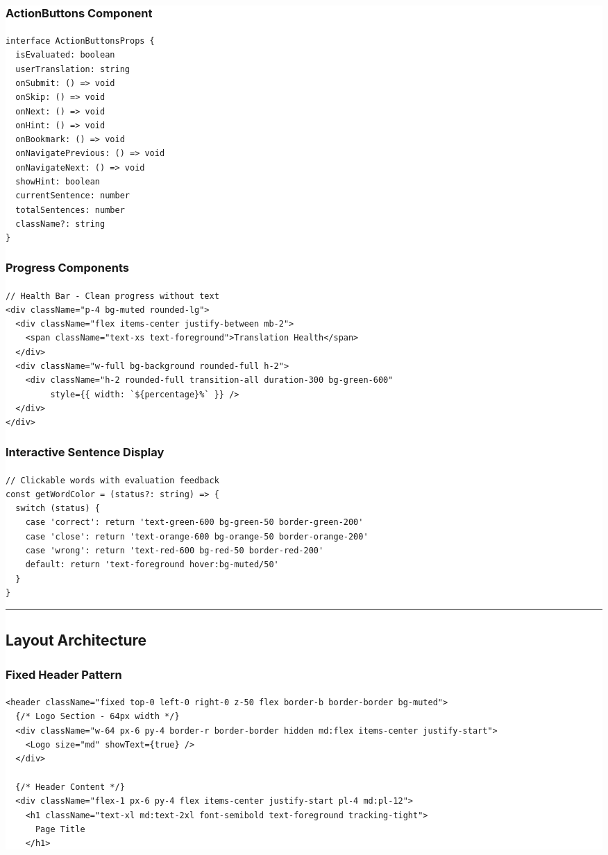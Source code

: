 ### ActionButtons Component
```tsx
interface ActionButtonsProps {
  isEvaluated: boolean
  userTranslation: string
  onSubmit: () => void
  onSkip: () => void
  onNext: () => void
  onHint: () => void
  onBookmark: () => void
  onNavigatePrevious: () => void
  onNavigateNext: () => void
  showHint: boolean
  currentSentence: number
  totalSentences: number
  className?: string
}
```

### Progress Components
```tsx
// Health Bar - Clean progress without text
<div className="p-4 bg-muted rounded-lg">
  <div className="flex items-center justify-between mb-2">
    <span className="text-xs text-foreground">Translation Health</span>
  </div>
  <div className="w-full bg-background rounded-full h-2">
    <div className="h-2 rounded-full transition-all duration-300 bg-green-600" 
         style={{ width: `${percentage}%` }} />
  </div>
</div>
```

### Interactive Sentence Display
```tsx
// Clickable words with evaluation feedback
const getWordColor = (status?: string) => {
  switch (status) {
    case 'correct': return 'text-green-600 bg-green-50 border-green-200'
    case 'close': return 'text-orange-600 bg-orange-50 border-orange-200' 
    case 'wrong': return 'text-red-600 bg-red-50 border-red-200'
    default: return 'text-foreground hover:bg-muted/50'
  }
}
```

---

## Layout Architecture

### Fixed Header Pattern
```tsx
<header className="fixed top-0 left-0 right-0 z-50 flex border-b border-border bg-muted">
  {/* Logo Section - 64px width */}
  <div className="w-64 px-6 py-4 border-r border-border hidden md:flex items-center justify-start">
    <Logo size="md" showText={true} />
  </div>
  
  {/* Header Content */}
  <div className="flex-1 px-6 py-4 flex items-center justify-start pl-4 md:pl-12">
    <h1 className="text-xl md:text-2xl font-semibold text-foreground tracking-tight">
      Page Title
    </h1>
```